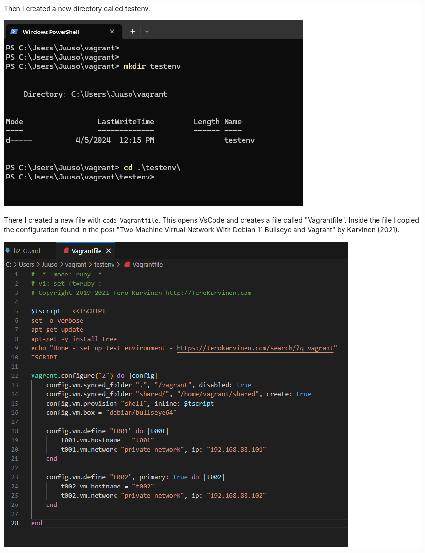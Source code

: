 
Then I created a new directory called testenv.

![1](screenshots/2/2.png)

There I created a new file with `code Vagrantfile`. This opens VsCode and creates a file called "Vagrantfile". Inside the file I copied the configuration found in the post "Two Machine Virtual Network With Debian 11 Bullseye and Vagrant" by Karvinen (2021).

![1](screenshots/2/3.png)
